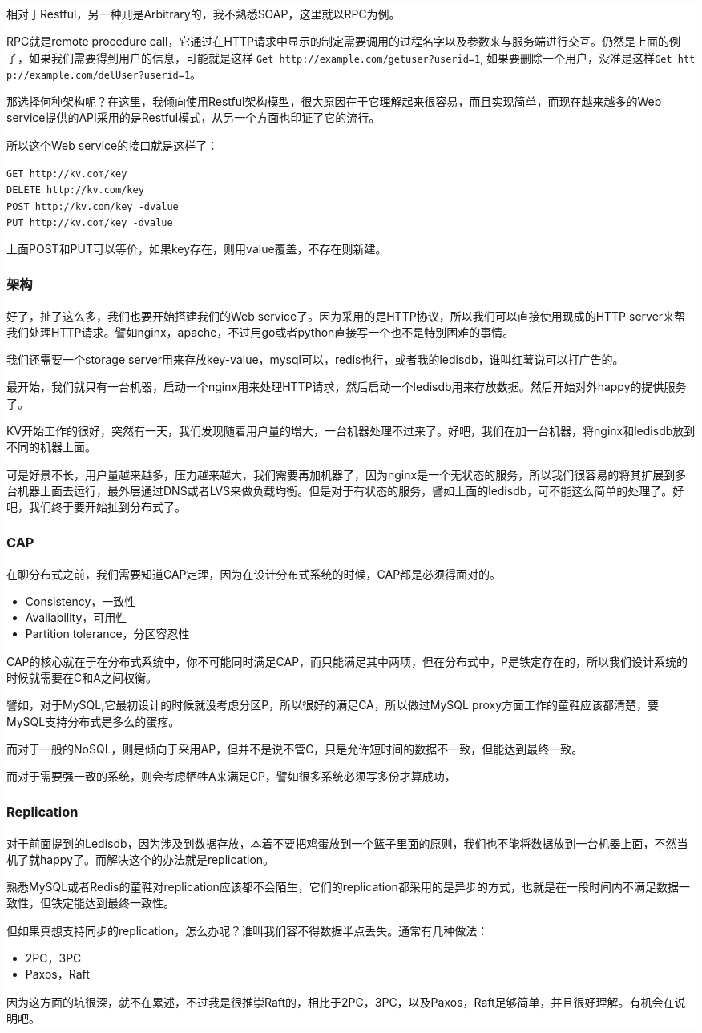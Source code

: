 相对于Restful，另一种则是Arbitrary的，我不熟悉SOAP，这里就以RPC为例。

RPC就是remote procedure call，它通过在HTTP请求中显示的制定需要调用的过程名字以及参数来与服务端进行交互。仍然是上面的例子，如果我们需要得到用户的信息，可能就是这样 `Get http://example.com/getuser?userid=1`, 如果要删除一个用户，没准是这样`Get http://example.com/delUser?userid=1`。

那选择何种架构呢？在这里，我倾向使用Restful架构模型，很大原因在于它理解起来很容易，而且实现简单，而现在越来越多的Web service提供的API采用的是Restful模式，从另一个方面也印证了它的流行。

所以这个Web service的接口就是这样了：

    GET http://kv.com/key
    DELETE http://kv.com/key
    POST http://kv.com/key -dvalue
    PUT http://kv.com/key -dvalue
    
上面POST和PUT可以等价，如果key存在，则用value覆盖，不存在则新建。

### 架构

好了，扯了这么多，我们也要开始搭建我们的Web service了。因为采用的是HTTP协议，所以我们可以直接使用现成的HTTP server来帮我们处理HTTP请求。譬如nginx，apache，不过用go或者python直接写一个也不是特别困难的事情。

我们还需要一个storage server用来存放key-value，mysql可以，redis也行，或者我的[ledisdb](http://ledisdb.com)，谁叫红薯说可以打广告的。

最开始，我们就只有一台机器，启动一个nginx用来处理HTTP请求，然后启动一个ledisdb用来存放数据。然后开始对外happy的提供服务了。

KV开始工作的很好，突然有一天，我们发现随着用户量的增大，一台机器处理不过来了。好吧，我们在加一台机器，将nginx和ledisdb放到不同的机器上面。

可是好景不长，用户量越来越多，压力越来越大，我们需要再加机器了，因为nginx是一个无状态的服务，所以我们很容易的将其扩展到多台机器上面去运行，最外层通过DNS或者LVS来做负载均衡。但是对于有状态的服务，譬如上面的ledisdb，可不能这么简单的处理了。好吧，我们终于要开始扯到分布式了。

### CAP

在聊分布式之前，我们需要知道CAP定理，因为在设计分布式系统的时候，CAP都是必须得面对的。

+ Consistency，一致性
+ Avaliability，可用性
+ Partition tolerance，分区容忍性

CAP的核心就在于在分布式系统中，你不可能同时满足CAP，而只能满足其中两项，但在分布式中，P是铁定存在的，所以我们设计系统的时候就需要在C和A之间权衡。

譬如，对于MySQL,它最初设计的时候就没考虑分区P，所以很好的满足CA，所以做过MySQL proxy方面工作的童鞋应该都清楚，要MySQL支持分布式是多么的蛋疼。

而对于一般的NoSQL，则是倾向于采用AP，但并不是说不管C，只是允许短时间的数据不一致，但能达到最终一致。

而对于需要强一致的系统，则会考虑牺牲A来满足CP，譬如很多系统必须写多份才算成功，

### Replication

对于前面提到的Ledisdb，因为涉及到数据存放，本着不要把鸡蛋放到一个篮子里面的原则，我们也不能将数据放到一台机器上面，不然当机了就happy了。而解决这个的办法就是replication。

熟悉MySQL或者Redis的童鞋对replication应该都不会陌生，它们的replication都采用的是异步的方式，也就是在一段时间内不满足数据一致性，但铁定能达到最终一致性。

但如果真想支持同步的replication，怎么办呢？谁叫我们容不得数据半点丢失。通常有几种做法：

+ 2PC，3PC
+ Paxos，Raft

因为这方面的坑很深，就不在累述，不过我是很推崇Raft的，相比于2PC，3PC，以及Paxos，Raft足够简单，并且很好理解。有机会在说明吧。
